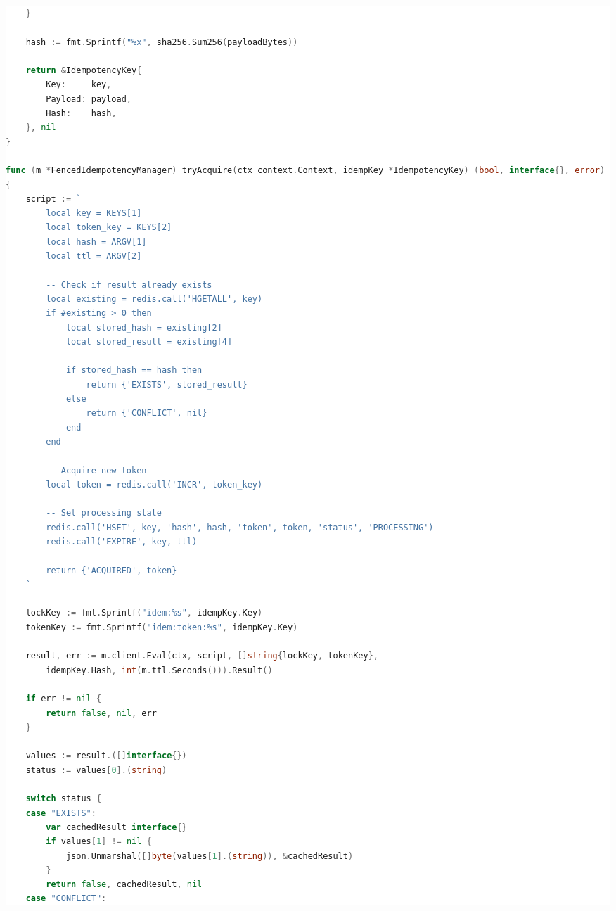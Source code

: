 ```go
    }
    
    hash := fmt.Sprintf("%x", sha256.Sum256(payloadBytes))
    
    return &IdempotencyKey{
        Key:     key,
        Payload: payload,
        Hash:    hash,
    }, nil
}

func (m *FencedIdempotencyManager) tryAcquire(ctx context.Context, idempKey *IdempotencyKey) (bool, interface{}, error) {
    script := `
        local key = KEYS[1]
        local token_key = KEYS[2]
        local hash = ARGV[1]
        local ttl = ARGV[2]
        
        -- Check if result already exists
        local existing = redis.call('HGETALL', key)
        if #existing > 0 then
            local stored_hash = existing[2]
            local stored_result = existing[4]
            
            if stored_hash == hash then
                return {'EXISTS', stored_result}
            else
                return {'CONFLICT', nil}
            end
        end
        
        -- Acquire new token
        local token = redis.call('INCR', token_key)
        
        -- Set processing state
        redis.call('HSET', key, 'hash', hash, 'token', token, 'status', 'PROCESSING')
        redis.call('EXPIRE', key, ttl)
        
        return {'ACQUIRED', token}
    `
    
    lockKey := fmt.Sprintf("idem:%s", idempKey.Key)
    tokenKey := fmt.Sprintf("idem:token:%s", idempKey.Key)
    
    result, err := m.client.Eval(ctx, script, []string{lockKey, tokenKey}, 
        idempKey.Hash, int(m.ttl.Seconds())).Result()
    
    if err != nil {
        return false, nil, err
    }
    
    values := result.([]interface{})
    status := values[0].(string)
    
    switch status {
    case "EXISTS":
        var cachedResult interface{}
        if values[1] != nil {
            json.Unmarshal([]byte(values[1].(string)), &cachedResult)
        }
        return false, cachedResult, nil
    case "CONFLICT":
```